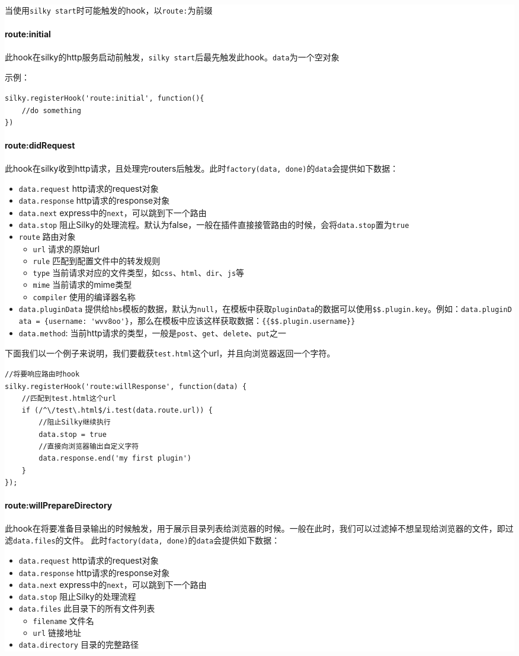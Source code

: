 当使用`silky start`时可能触发的hook，以`route:`为前缀

#### route:initial

此hook在silky的http服务启动前触发，`silky start`后最先触发此hook。`data`为一个空对象

示例：

	silky.registerHook('route:initial', function(){
		//do something
	})

#### route:didRequest

此hook在silky收到http请求，且处理完routers后触发。此时`factory(data, done)`的`data`会提供如下数据：

* `data.request` http请求的request对象
* `data.response` http请求的response对象
* `data.next` express中的`next`，可以跳到下一个路由
* `data.stop` 阻止Silky的处理流程。默认为false，一般在插件直接接管路由的时候，会将`data.stop`置为`true`
* `route` 路由对象
	* `url` 请求的原始url
	* `rule` 匹配到配置文件中的转发规则
	* `type` 当前请求对应的文件类型，如`css`、`html`、`dir`、`js`等
	* `mime` 当前请求的mime类型
	* `compiler` 使用的编译器名称	
* `data.pluginData` 提供给`hbs`模板的数据，默认为`null`，在模板中获取`pluginData`的数据可以使用`$$.plugin.key`。例如：`data.pluginData = {username: 'wvv8oo'}`，那么在模板中应该这样获取数据：`{{$$.plugin.username}}`
* `data.method`: 当前http请求的类型，一般是`post`、`get`、`delete`、`put`之一

下面我们以一个例子来说明，我们要截获`test.html`这个url，并且向浏览器返回一个字符。

    //将要响应路由时hook
    silky.registerHook('route:willResponse', function(data) {
    	//匹配到test.html这个url
        if (/^\/test\.html$/i.test(data.route.url)) {
        	//阻止Silky继续执行
            data.stop = true
            //直接向浏览器输出自定义字符
            data.response.end('my first plugin')
        }
    });

#### route:willPrepareDirectory

此hook在将要准备目录输出的时候触发，用于展示目录列表给浏览器的时候。一般在此时，我们可以过滤掉不想呈现给浏览器的文件，即过滤`data.files`的文件。
此时`factory(data, done)`的`data`会提供如下数据：

* `data.request` http请求的request对象
* `data.response` http请求的response对象
* `data.next` express中的`next`，可以跳到下一个路由
* `data.stop` 阻止Silky的处理流程
* `data.files` 此目录下的所有文件列表
	* `filename` 文件名
	* `url` 链接地址
* `data.directory` 目录的完整路径
